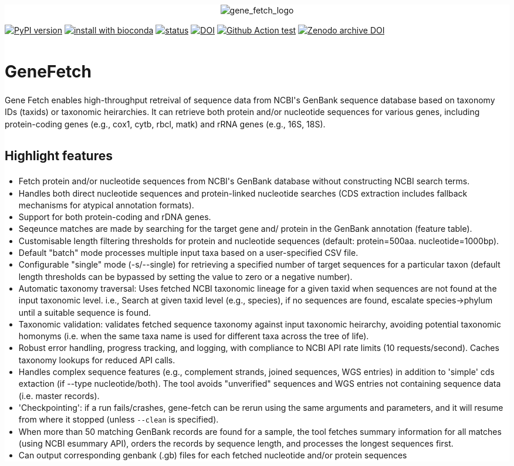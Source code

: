 <p align="center">
  <img src="gene_fetch_logo.svg" width="400" alt="gene_fetch_logo">
</p>

[![PyPI version](https://img.shields.io/pypi/v/gene-fetch.svg)](https://pypi.org/project/gene-fetch/)
[![install with bioconda](https://img.shields.io/badge/install%20with-bioconda-brightgreen.svg?style=flat)](http://bioconda.github.io/recipes/gene-fetch/README.html)
[![status](https://joss.theoj.org/papers/2ce8ec99977083e2fa095223aa193538/status.svg)](https://joss.theoj.org/papers/2ce8ec99977083e2fa095223aa193538)
[![DOI](https://joss.theoj.org/papers/10.21105/joss.08456/status.svg)](https://doi.org/10.21105/joss.08456)
[![Github Action test](https://github.com/bge-barcoding/gene_fetch/workflows/Test%20gene-fetch/badge.svg)](https://github.com/bge-barcoding/gene_fetch/actions)
[![Zenodo archive DOI](https://zenodo.org/badge/DOI/10.5281/zenodo.16759414.svg)](https://doi.org/10.5281/zenodo.16759414)


# GeneFetch 
Gene Fetch enables high-throughput retreival of sequence data from NCBI's GenBank sequence database based on taxonomy IDs (taxids) or taxonomic heirarchies. It can retrieve both protein and/or nucleotide sequences for various genes, including protein-coding genes (e.g., cox1, cytb, rbcl, matk) and rRNA genes (e.g., 16S, 18S).


## Highlight features
- Fetch protein and/or nucleotide sequences from NCBI's GenBank database without constructing NCBI search terms.
- Handles both direct nucleotide sequences and protein-linked nucleotide searches (CDS extraction includes fallback mechanisms for atypical annotation formats).
- Support for both protein-coding and rDNA genes.
- Seqeunce matches are made by searching for the target gene and/ protein in the GenBank annotation (feature table). 
- Customisable length filtering thresholds for protein and nucleotide sequences (default: protein=500aa. nucleotide=1000bp).
- Default "batch" mode processes multiple input taxa based on a user-specified CSV file.
- Configurable "single" mode (-s/--single) for retrieving a specified number of target sequences for a particular taxon (default length thresholds can be bypassed by setting the value to zero or a negative number).
- Automatic taxonomy traversal: Uses fetched NCBI taxonomic lineage for a given taxid when sequences are not found at the input taxonomic level. i.e., Search at given taxid level (e.g., species), if no sequences are found, escalate species->phylum until a suitable sequence is found.
- Taxonomic validation: validates fetched sequence taxonomy against input taxonomic heirarchy, avoiding potential taxonomic homonyms (i.e. when the same taxa name is used for different taxa across the tree of life).
- Robust error handling, progress tracking, and logging, with compliance to NCBI API rate limits (10 requests/second). Caches taxonomy lookups for reduced API calls.
- Handles complex sequence features (e.g., complement strands, joined sequences, WGS entries) in addition to 'simple' cds extaction (if --type nucleotide/both). The tool avoids "unverified" sequences and WGS entries not containing sequence data (i.e. master records).
- 'Checkpointing': if a run fails/crashes, gene-fetch can be rerun using the same arguments and parameters, and it will resume from where it stopped (unless `--clean` is specified).
- When more than 50 matching GenBank records are found for a sample, the tool fetches summary information for all matches (using NCBI esummary API), orders the records by sequence length, and processes the longest sequences first.
- Can output corresponding genbank (.gb) files for each fetched nucleotide and/or protein sequences

